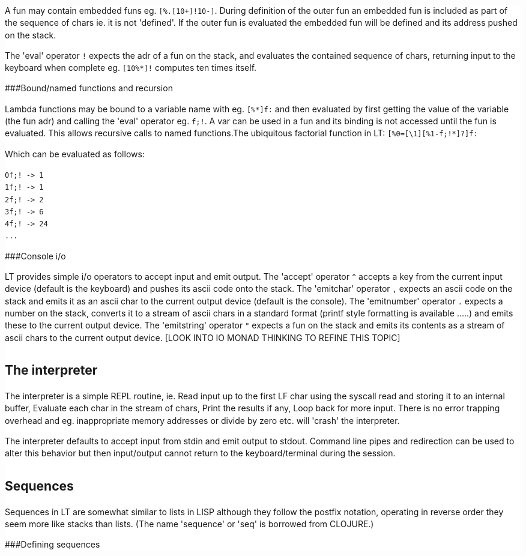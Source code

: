 A fun may contain embedded funs eg. `[%.[10+]!10-]`. During definition of the outer fun an embedded fun is included as part of the sequence of chars ie. it is not 'defined'. If the outer fun is evaluated the embedded fun will be defined and its address pushed on the stack.

The 'eval' operator `!` expects the adr of a fun on the stack, and evaluates the contained sequence of chars, returning input to the keyboard when complete eg. `[10%*]!` computes ten times itself.

###Bound/named functions and recursion

Lambda functions may be bound to a variable name with eg. `[%*]f:` and then evaluated by first getting the value of the variable (the fun adr) and calling the 'eval' operator eg. `f;!`. A var can be used in a fun and its binding is not accessed until the fun is evaluated. This allows recursive calls to named functions.The ubiquitous factorial function in LT: `[%0=[\1][%1-f;!*]?]f:` 

Which can be evaluated as follows: 
```
0f;! -> 1  
1f;! -> 1  
2f;! -> 2  
3f;! -> 6  
4f;! -> 24
... 
```
###Console i/o

LT provides simple i/o operators to accept input and emit output. The 'accept' operator `^` accepts a key from the current input device (default is the keyboard) and pushes its ascii code onto the stack. The 'emitchar' operator `,` expects an ascii code on the stack and emits it as an ascii char to the current output device (default is the console). The 'emitnumber' operator `.` expects a number on the stack, converts it to a stream of ascii chars in a standard format (printf style formatting is available .....) and emits these to the current output device. The 'emitstring' operator `"` expects a fun on the stack and emits its contents as a stream of ascii chars to the current output device.
[LOOK INTO IO MONAD THINKING TO REFINE THIS TOPIC]

The interpreter
---------------

The interpreter is a simple REPL routine, ie. Read input up to the first LF char using the syscall read and storing it to an internal buffer, Evaluate each char in the stream of chars, Print the results if any, Loop back for more input. There is no error trapping overhead and eg. inappropriate memory addresses or divide by zero etc. will 'crash' the interpreter. 

The interpreter defaults to accept input from stdin and emit output to stdout. Command line pipes and redirection can be used to alter this behavior but then input/output cannot return to the keyboard/terminal during the session.

Sequences
---------

Sequences in LT are somewhat similar to lists in LISP although they follow the postfix notation, operating in reverse order they seem more like stacks than lists. (The name 'sequence' or 'seq' is borrowed from CLOJURE.)

###Defining sequences

